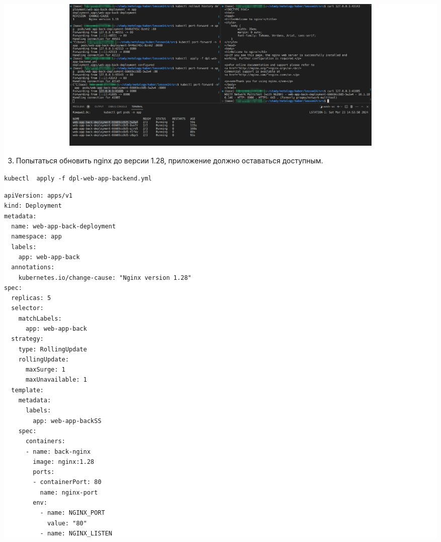 
<p align="center">
  <img width="600" height="" src="./assets/kuber_14_03.png">
</p>

3. Попытаться обновить nginx до версии 1.28, приложение должно оставаться доступным.
```
kubectl  apply -f dpl-web-app-backend.yml
```
```
apiVersion: apps/v1
kind: Deployment
metadata:
  name: web-app-back-deployment
  namespace: app
  labels:
    app: web-app-back
  annotations:
    kubernetes.io/change-cause: "Nginx version 1.28"
spec:
  replicas: 5
  selector:
    matchLabels:
      app: web-app-back
  strategy:
    type: RollingUpdate
    rollingUpdate:
      maxSurge: 1
      maxUnavailable: 1
  template:
    metadata:
      labels:
        app: web-app-backSS
    spec:
      containers:
      - name: back-nginx
        image: nginx:1.28
        ports:
        - containerPort: 80
          name: nginx-port
        env:
          - name: NGINX_PORT
            value: "80"
          - name: NGINX_LISTEN
```